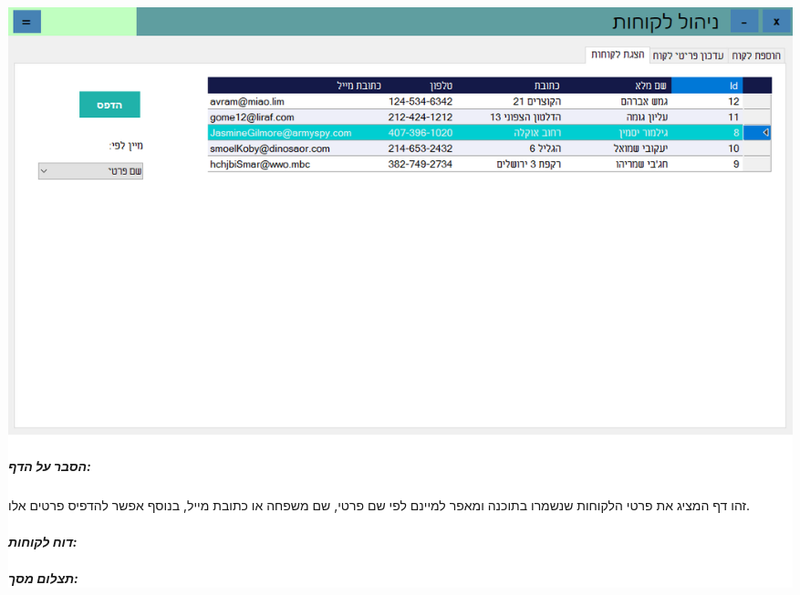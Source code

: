 ![](screenshots/Image12.png)
##### הסבר על הדף: 
זהו דף המציג את פרטי הלקוחות שנשמרו בתוכנה ומאפר למיינם לפי שם פרטי, שם משפחה או כתובת מייל, בנוסף אפשר להדפיס פרטים אלו.
#### ***דוח לקוחות:*** 
##### תצלום מסך: 